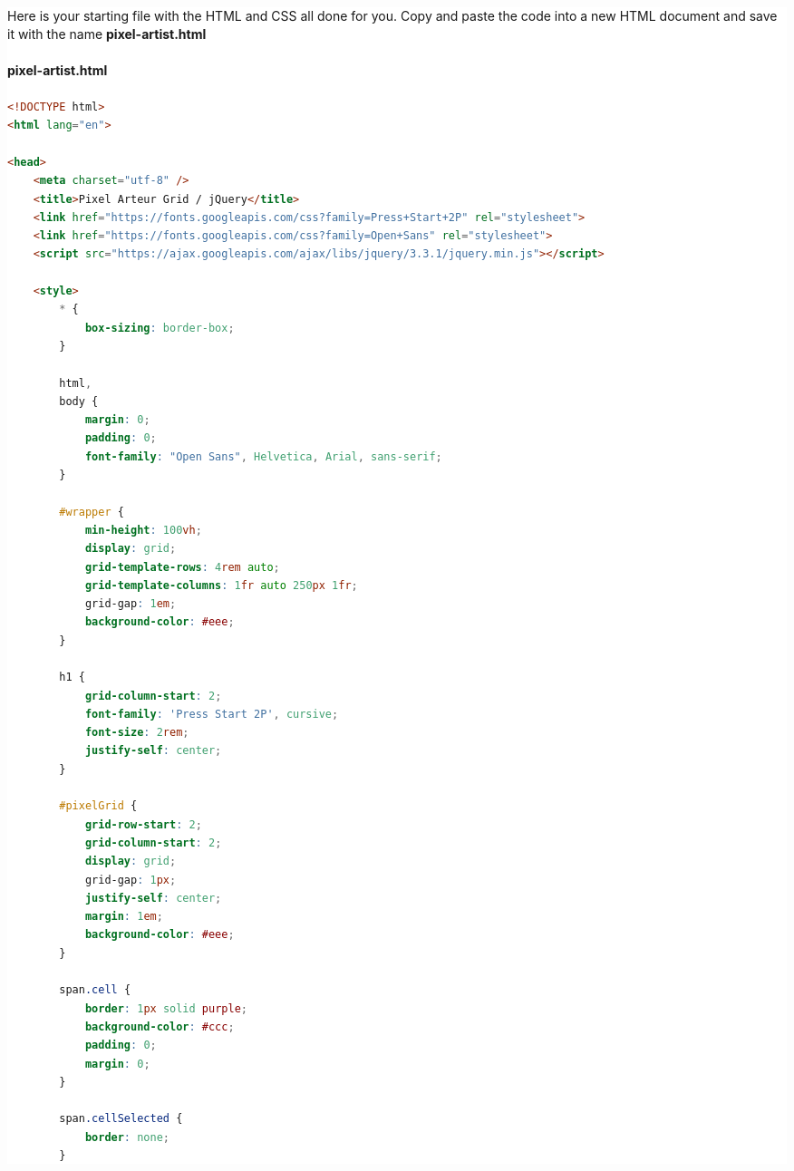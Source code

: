 Here is your starting file with the HTML and CSS all done for you. Copy and paste the code into a new HTML document and save it with the name **pixel-artist.html**

#### pixel-artist.html

```html
<!DOCTYPE html>
<html lang="en">

<head>
    <meta charset="utf-8" />
    <title>Pixel Arteur Grid / jQuery</title>
    <link href="https://fonts.googleapis.com/css?family=Press+Start+2P" rel="stylesheet">
    <link href="https://fonts.googleapis.com/css?family=Open+Sans" rel="stylesheet">
    <script src="https://ajax.googleapis.com/ajax/libs/jquery/3.3.1/jquery.min.js"></script>

    <style>
        * {
            box-sizing: border-box;
        }

        html,
        body {
            margin: 0;
            padding: 0;
            font-family: "Open Sans", Helvetica, Arial, sans-serif;
        }

        #wrapper {
            min-height: 100vh;
            display: grid;
            grid-template-rows: 4rem auto;
            grid-template-columns: 1fr auto 250px 1fr;
            grid-gap: 1em;
            background-color: #eee;
        }

        h1 {
            grid-column-start: 2;
            font-family: 'Press Start 2P', cursive;
            font-size: 2rem;
            justify-self: center;
        }

        #pixelGrid {
            grid-row-start: 2;
            grid-column-start: 2;
            display: grid;
            grid-gap: 1px;
            justify-self: center;
            margin: 1em;
            background-color: #eee;
        }

        span.cell {
            border: 1px solid purple;
            background-color: #ccc;
            padding: 0;
            margin: 0;
        }

        span.cellSelected {
            border: none;
        }
```